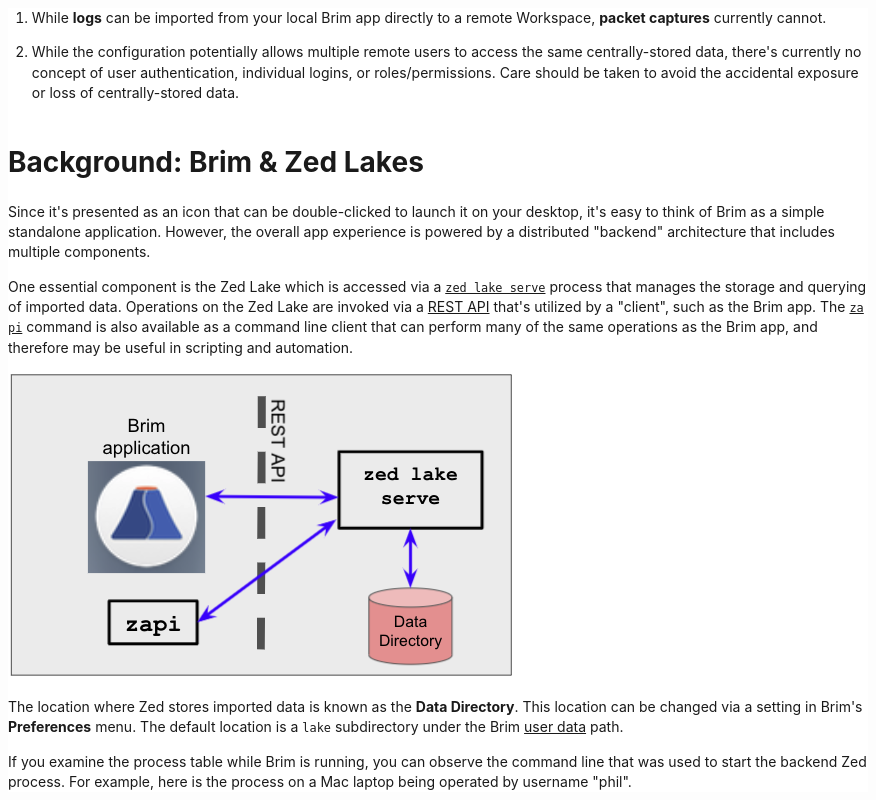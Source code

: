 1. While **logs** can be imported from your local Brim app directly to a remote
Workspace, **packet captures** currently cannot.

2. While the configuration potentially allows multiple remote users to access
the same centrally-stored data, there's currently no concept of user
authentication, individual logins, or roles/permissions. Care should be taken
to avoid the accidental exposure or loss of centrally-stored data.

# Background: Brim & Zed Lakes

Since it's presented as an icon that can be double-clicked to launch it on
your desktop, it's easy to think of Brim as a simple standalone application.
However, the overall app experience is powered by a distributed "backend"
architecture that includes multiple components.

One essential component is the Zed Lake which is accessed via a
[`zed lake serve`](https://github.com/brimdata/zed/tree/main/cmd/zed/lake)
process that manages the storage and querying of imported data. Operations on
the Zed Lake are invoked via a [REST API](https://en.wikipedia.org/wiki/Representational_state_transfer)
that's utilized by a "client", such as the Brim app. The
[`zapi`](https://github.com/brimdata/zed/blob/main/cmd/zed/README.md#zapi) command is also available
as a command line client that can perform many of the same operations as the
Brim app, and therefore may be useful in scripting and automation.

![Brim zapi and the Zed Lake](media/Brim-zapi-zed-lake-serve.png)

The location where Zed stores imported data is known as the
**Data Directory**. This location can be changed via a setting in Brim's
**Preferences** menu. The default location is a `lake` subdirectory under the
Brim [user data](https://github.com/philrz/scratchwiki/wiki/Filesystem-Paths#user-data-all-versions)
path.

If you examine the process table while Brim is running, you can observe the
command line that was used to start the backend Zed process. For example,
here is the process on a Mac laptop being operated by username "phil".
